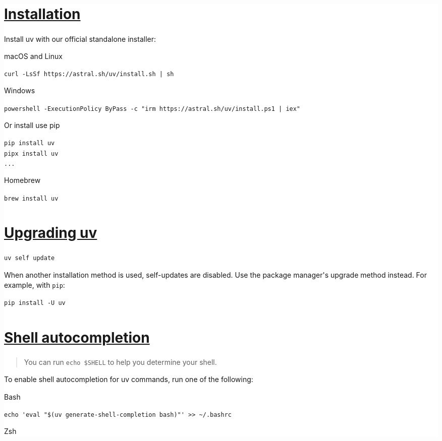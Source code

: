 # [Installation](https://docs.astral.sh/uv/#installation)

Install uv with our official standalone installer:

macOS and Linux

```shell
curl -LsSf https://astral.sh/uv/install.sh | sh
```

Windows

```shell
powershell -ExecutionPolicy ByPass -c "irm https://astral.sh/uv/install.ps1 | iex"
```

Or install use pip

```shell
pip install uv
pipx install uv
...
```

Homebrew

```shell
brew install uv
```

# [Upgrading uv](https://docs.astral.sh/uv/getting-started/installation/#upgrading-uv)

```shell
uv self update
```

When another installation method is used, self-updates are disabled. Use the package manager's upgrade method instead. For example, with `pip`:

```shell
pip install -U uv
```

# [Shell autocompletion](https://docs.astral.sh/uv/getting-started/installation/#shell-autocompletion)

> You can run `echo $SHELL` to help you determine your shell.

To enable shell autocompletion for uv commands, run one of the following:

Bash

```shell
echo 'eval "$(uv generate-shell-completion bash)"' >> ~/.bashrc
```

Zsh
